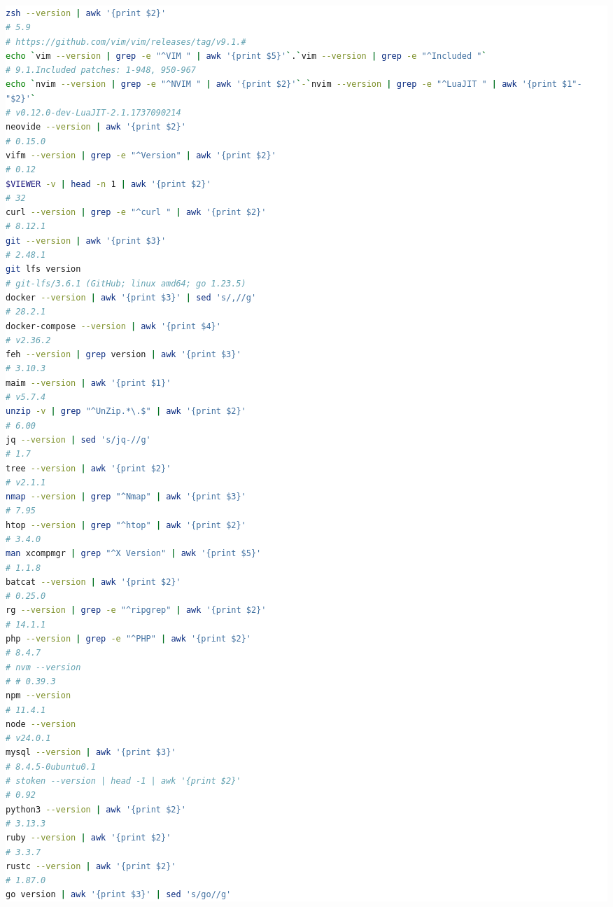 ```bash
zsh --version | awk '{print $2}'
# 5.9
# https://github.com/vim/vim/releases/tag/v9.1.#
echo `vim --version | grep -e "^VIM " | awk '{print $5}'`.`vim --version | grep -e "^Included "`
# 9.1.Included patches: 1-948, 950-967
echo `nvim --version | grep -e "^NVIM " | awk '{print $2}'`-`nvim --version | grep -e "^LuaJIT " | awk '{print $1"-"$2}'`
# v0.12.0-dev-LuaJIT-2.1.1737090214
neovide --version | awk '{print $2}'
# 0.15.0
vifm --version | grep -e "^Version" | awk '{print $2}'
# 0.12
$VIEWER -v | head -n 1 | awk '{print $2}'
# 32
curl --version | grep -e "^curl " | awk '{print $2}'
# 8.12.1
git --version | awk '{print $3}'
# 2.48.1
git lfs version
# git-lfs/3.6.1 (GitHub; linux amd64; go 1.23.5)
docker --version | awk '{print $3}' | sed 's/,//g'
# 28.2.1
docker-compose --version | awk '{print $4}'
# v2.36.2
feh --version | grep version | awk '{print $3}'
# 3.10.3
maim --version | awk '{print $1}'
# v5.7.4
unzip -v | grep "^UnZip.*\.$" | awk '{print $2}'
# 6.00
jq --version | sed 's/jq-//g'
# 1.7
tree --version | awk '{print $2}'
# v2.1.1
nmap --version | grep "^Nmap" | awk '{print $3}'
# 7.95
htop --version | grep "^htop" | awk '{print $2}'
# 3.4.0
man xcompmgr | grep "^X Version" | awk '{print $5}'
# 1.1.8
batcat --version | awk '{print $2}'
# 0.25.0
rg --version | grep -e "^ripgrep" | awk '{print $2}'
# 14.1.1
php --version | grep -e "^PHP" | awk '{print $2}'
# 8.4.7
# nvm --version
# # 0.39.3
npm --version
# 11.4.1
node --version
# v24.0.1
mysql --version | awk '{print $3}'
# 8.4.5-0ubuntu0.1
# stoken --version | head -1 | awk '{print $2}'
# 0.92
python3 --version | awk '{print $2}'
# 3.13.3
ruby --version | awk '{print $2}'
# 3.3.7
rustc --version | awk '{print $2}'
# 1.87.0
go version | awk '{print $3}' | sed 's/go//g'
```